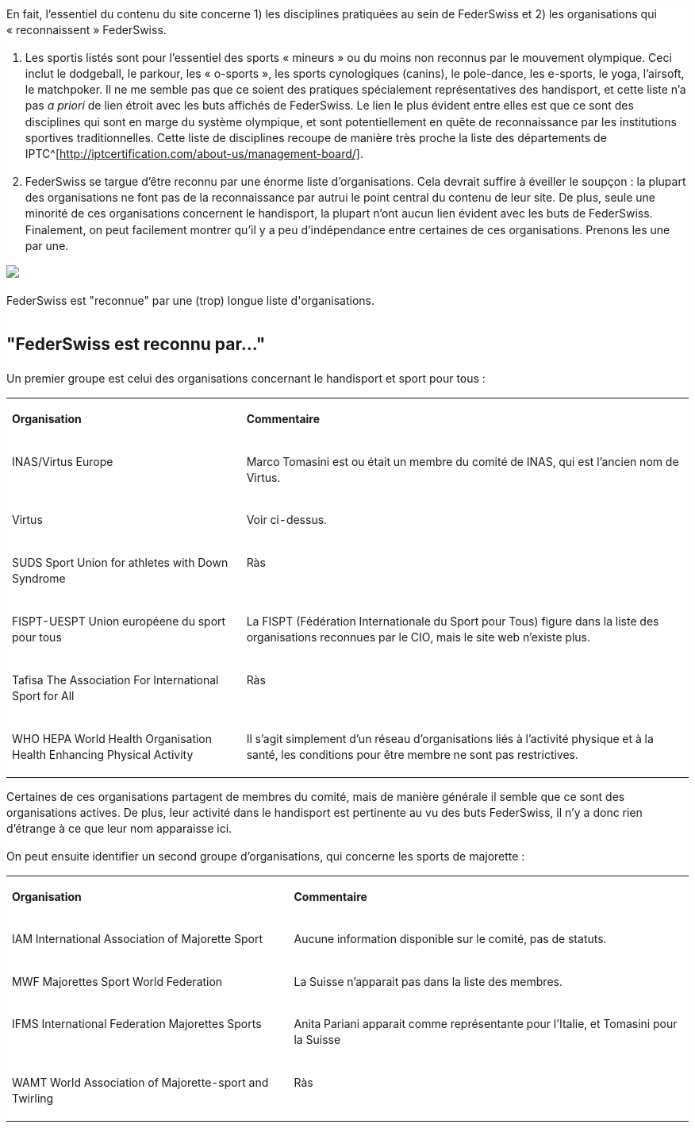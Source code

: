 En fait, l’essentiel du contenu du site concerne 1) les disciplines pratiquées au sein de FederSwiss et 2) les organisations qui « reconnaissent » FederSwiss.

1) Les sportis listés sont pour l’essentiel des sports « mineurs » ou du moins non reconnus par le mouvement olympique. Ceci inclut le dodgeball, le parkour, les « o-sports », les sports cynologiques (canins), le pole-dance, les e-sports, le yoga, l’airsoft, le matchpoker. Il ne me semble pas que ce soient des pratiques spécialement représentatives des handisport, et cette liste n’a pas _a priori_ de lien étroit avec les buts affichés de FederSwiss. Le lien le plus évident entre elles est que ce sont des disciplines qui sont en marge du système olympique, et sont potentiellement en quête de reconnaissance par les institutions sportives traditionnelles. Cette liste de disciplines recoupe de manière très proche la liste des départements de IPTC^[http://iptcertification.com/about-us/management-board/].

2) FederSwiss se targue d’être reconnu par une énorme liste d’organisations. Cela devrait suffire à éveiller le soupçon : la plupart des organisations ne font pas de la reconnaissance par autrui le point central du contenu de leur site. De plus, seule une minorité de ces organisations concernent le handisport, la plupart n’ont aucun lien évident avec les buts de FederSwiss. Finalement, on peut facilement montrer qu’il y a peu d’indépendance entre certaines de ces organisations. Prenons les une par une.

![](images/federsport.png)

FederSwiss est "reconnue" par une (trop) longue liste d'organisations.

## "FederSwiss est reconnu par..."

Un premier groupe est celui des organisations concernant le handisport et sport pour tous :

<table><tbody><tr><td><p><strong>Organisation</strong></p></td><td><p><strong>Commentaire</strong></p></td></tr><tr><td><p>INAS/Virtus Europe</p></td><td><p>Marco Tomasini est ou était un membre du comité de INAS, qui est l’ancien nom de Virtus.</p></td></tr><tr><td><p>Virtus</p></td><td><p>Voir ci-dessus.</p></td></tr><tr><td><p>SUDS Sport Union for athletes with Down Syndrome</p></td><td><p>Ràs</p></td></tr><tr><td><p>FISPT-UESPT Union européene du sport pour tous</p></td><td><p>La FISPT (Fédération Internationale du Sport pour Tous) figure dans la liste des organisations reconnues par le CIO, mais le site web n’existe plus.</p></td></tr><tr><td><p>Tafisa The Association For International Sport for All</p></td><td><p>Ràs</p></td></tr><tr><td><p>WHO HEPA World Health Organisation Health Enhancing Physical Activity</p></td><td><p>Il s’agit simplement d’un réseau d’organisations liés à l’activité physique et à la santé, les conditions pour être membre ne sont pas restrictives.</p></td></tr></tbody></table>

Certaines de ces organisations partagent de membres du comité, mais de manière générale il semble que ce sont des organisations actives. De plus, leur activité dans le handisport est pertinente au vu des buts FederSwiss, il n’y a donc rien d’étrange à ce que leur nom apparaisse ici.

On peut ensuite identifier un second groupe d’organisations, qui concerne les sports de majorette :

<table><tbody><tr><td><p><strong>Organisation</strong></p></td><td><p><strong>Commentaire</strong></p></td></tr><tr><td><p>IAM International Association of Majorette Sport</p></td><td><p>Aucune information disponible sur le comité, pas de statuts.</p></td></tr><tr><td><p>MWF Majorettes Sport World Federation</p></td><td><p>La Suisse n’apparait pas dans la liste des membres.</p></td></tr><tr><td><p>IFMS International Federation Majorettes Sports</p></td><td><p>Anita Pariani apparait comme représentante pour l’Italie, et Tomasini pour la Suisse</p></td></tr><tr><td><p>WAMT World Association of Majorette-sport and Twirling</p></td><td><p>Ràs</p></td></tr></tbody></table>
